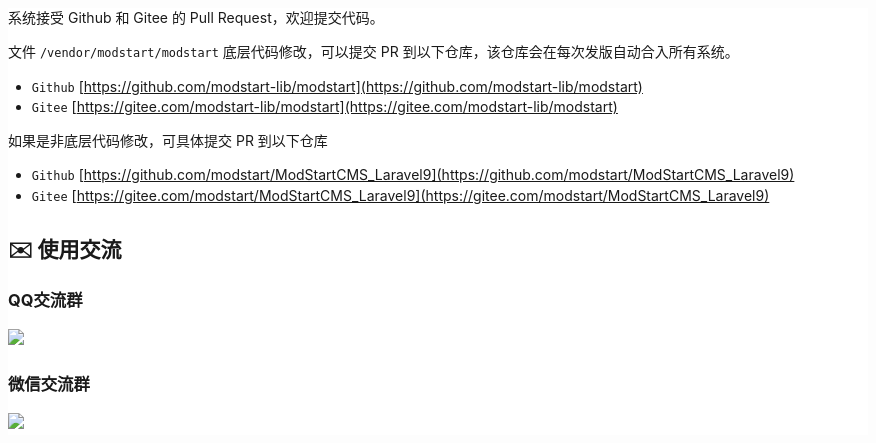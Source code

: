 系统接受 Github 和 Gitee 的 Pull Request，欢迎提交代码。

文件 `/vendor/modstart/modstart` 底层代码修改，可以提交 PR 到以下仓库，该仓库会在每次发版自动合入所有系统。

- `Github` [https://github.com/modstart-lib/modstart](https://github.com/modstart-lib/modstart)
- `Gitee` [https://gitee.com/modstart-lib/modstart](https://gitee.com/modstart-lib/modstart)

如果是非底层代码修改，可具体提交 PR 到以下仓库

- `Github` [https://github.com/modstart/ModStartCMS_Laravel9](https://github.com/modstart/ModStartCMS_Laravel9)
- `Gitee` [https://gitee.com/modstart/ModStartCMS_Laravel9](https://gitee.com/modstart/ModStartCMS_Laravel9)

## ✉️ 使用交流

### QQ交流群

<img width="400" src="https://modstart.com/contact/ContactQQGroup" />

### 微信交流群

<img width="400" src="https://modstart.com/contact/ContactWechatGroup" />
